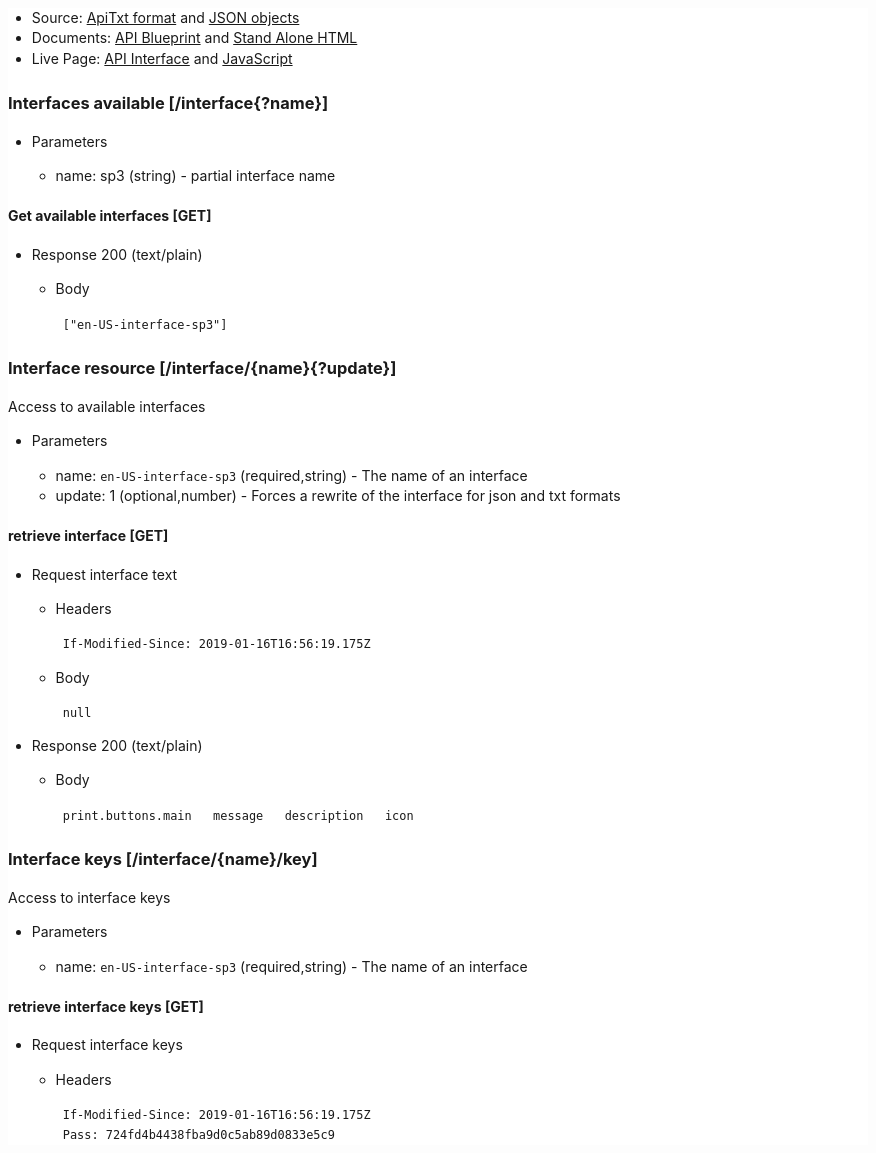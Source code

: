 + Source: [ApiTxt format](../src/interface.txt) and [JSON objects](../src/interface.json)
+ Documents: [API Blueprint](../doc/interface.md) and [Stand Alone HTML](../doc/interface.htm)
+ Live Page: [API Interface](../api/interface.html) and [JavaScript](../api/interface.js)

### Interfaces available [/interface{?name}]

+ Parameters

     + name: sp3 (string) - partial interface name

#### Get available interfaces [GET]

+ Response 200 (text/plain)

     + Body

            ["en-US-interface-sp3"]

### Interface resource [/interface/{name}{?update}]
Access to available interfaces

+ Parameters

     + name: `en-US-interface-sp3` (required,string) - The name of an interface
     + update: 1 (optional,number) - Forces a rewrite of the interface for json and txt formats

#### retrieve interface [GET]

+ Request interface text

     + Headers

            If-Modified-Since: 2019-01-16T16:56:19.175Z

     + Body

            null

+ Response 200 (text/plain)

     + Body

            print.buttons.main   message   description   icon

### Interface keys [/interface/{name}/key]
Access to interface keys

+ Parameters

     + name: `en-US-interface-sp3` (required,string) - The name of an interface

#### retrieve interface keys [GET]

+ Request interface keys

     + Headers

            If-Modified-Since: 2019-01-16T16:56:19.175Z
            Pass: 724fd4b4438fba9d0c5ab89d0833e5c9
